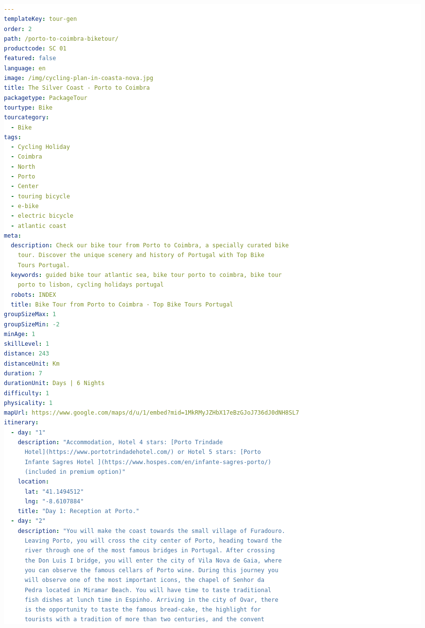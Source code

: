 ```yaml
---
templateKey: tour-gen
order: 2
path: /porto-to-coimbra-biketour/
productcode: SC 01
featured: false
language: en
image: /img/cycling-plan-in-coasta-nova.jpg
title: The Silver Coast - Porto to Coimbra
packagetype: PackageTour
tourtype: Bike
tourcategory:
  - Bike
tags:
  - Cycling Holiday
  - Coimbra
  - North
  - Porto
  - Center
  - touring bicycle
  - e-bike
  - electric bicycle
  - atlantic coast
meta:
  description: Check our bike tour from Porto to Coimbra, a specially curated bike
    tour. Discover the unique scenery and history of Portugal with Top Bike
    Tours Portugal.
  keywords: guided bike tour atlantic sea, bike tour porto to coimbra, bike tour
    porto to lisbon, cycling holidays portugal
  robots: INDEX
  title: Bike Tour from Porto to Coimbra - Top Bike Tours Portugal
groupSizeMax: 1
groupSizeMin: -2
minAge: 1
skillLevel: 1
distance: 243
distanceUnit: Km
duration: 7
durationUnit: Days | 6 Nights
difficulty: 1
physicality: 1
mapUrl: https://www.google.com/maps/d/u/1/embed?mid=1MkRMyJZHbX17eBzGJoJ736dJ0dNH8SL7
itinerary:
  - day: "1"
    description: "Accommodation, Hotel 4 stars: [Porto Trindade
      Hotel](https://www.portotrindadehotel.com/) or Hotel 5 stars: [Porto
      Infante Sagres Hotel ](https://www.hospes.com/en/infante-sagres-porto/)
      (included in premium option)"
    location:
      lat: "41.1494512"
      lng: "-8.6107884"
    title: "Day 1: Reception at Porto."
  - day: "2"
    description: "You will make the coast towards the small village of Furadouro.
      Leaving Porto, you will cross the city center of Porto, heading toward the
      river through one of the most famous bridges in Portugal. After crossing
      the Don Luis I bridge, you will enter the city of Vila Nova de Gaia, where
      you can observe the famous cellars of Porto wine. During this journey you
      will observe one of the most important icons, the chapel of Senhor da
      Pedra located in Miramar Beach. You will have time to taste traditional
      fish dishes at lunch time in Espinho. Arriving in the city of Ovar, there
      is the opportunity to taste the famous bread-cake, the highlight for
      tourists with a tradition of more than two centuries, and the convent
```